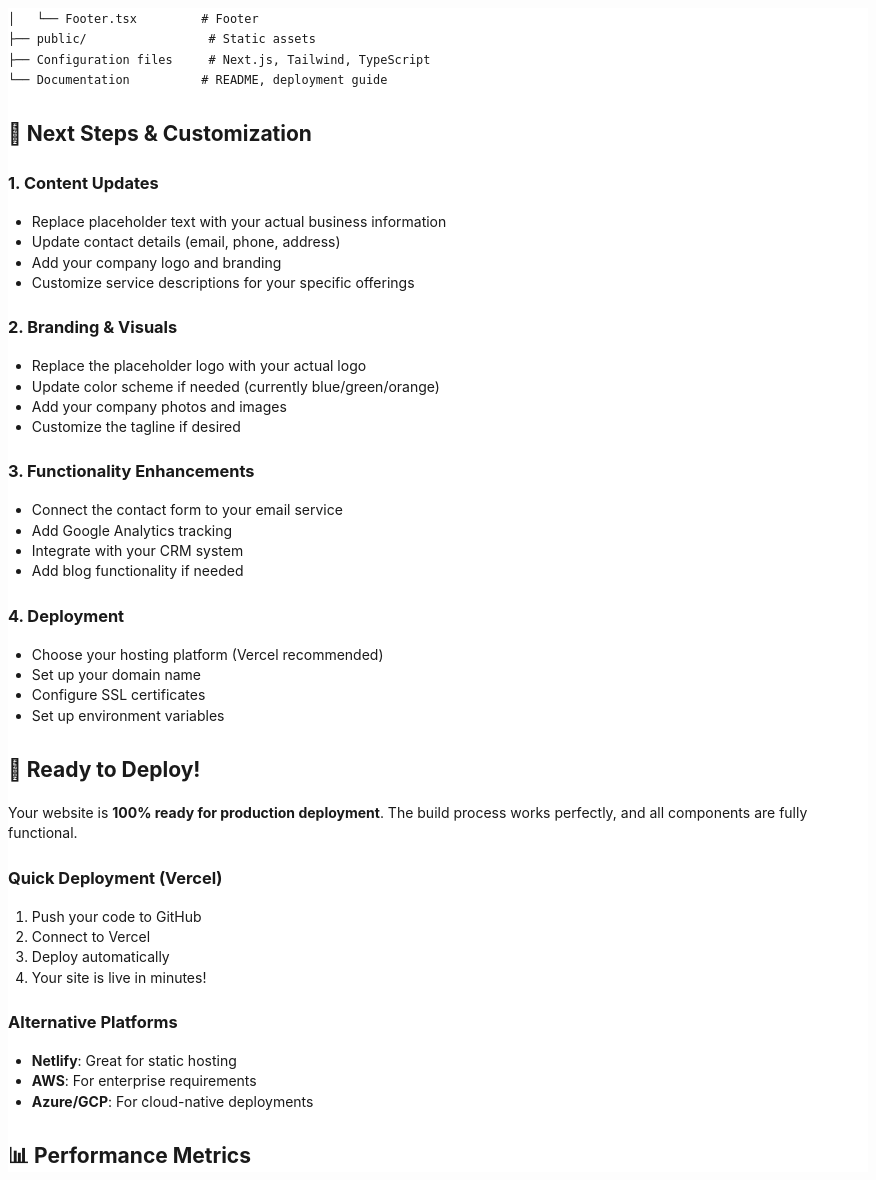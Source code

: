 ```
│   └── Footer.tsx         # Footer
├── public/                 # Static assets
├── Configuration files     # Next.js, Tailwind, TypeScript
└── Documentation          # README, deployment guide
```

## 🎯 **Next Steps & Customization**

### **1. Content Updates**
- Replace placeholder text with your actual business information
- Update contact details (email, phone, address)
- Add your company logo and branding
- Customize service descriptions for your specific offerings

### **2. Branding & Visuals**
- Replace the placeholder logo with your actual logo
- Update color scheme if needed (currently blue/green/orange)
- Add your company photos and images
- Customize the tagline if desired

### **3. Functionality Enhancements**
- Connect the contact form to your email service
- Add Google Analytics tracking
- Integrate with your CRM system
- Add blog functionality if needed

### **4. Deployment**
- Choose your hosting platform (Vercel recommended)
- Set up your domain name
- Configure SSL certificates
- Set up environment variables

## 🚀 **Ready to Deploy!**

Your website is **100% ready for production deployment**. The build process works perfectly, and all components are fully functional.

### **Quick Deployment (Vercel)**
1. Push your code to GitHub
2. Connect to Vercel
3. Deploy automatically
4. Your site is live in minutes!

### **Alternative Platforms**
- **Netlify**: Great for static hosting
- **AWS**: For enterprise requirements
- **Azure/GCP**: For cloud-native deployments

## 📊 **Performance Metrics**

